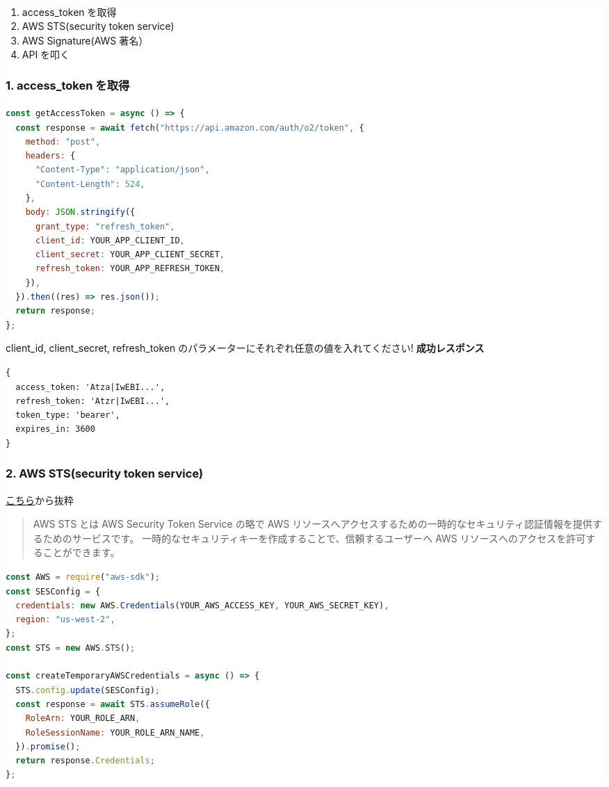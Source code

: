 1. access_token を取得
2. AWS STS(security token service)
3. AWS Signature(AWS 著名）
4. API を叩く

### 1. access_token を取得

```jsx
const getAccessToken = async () => {
  const response = await fetch("https://api.amazon.com/auth/o2/token", {
    method: "post",
    headers: {
      "Content-Type": "application/json",
      "Content-Length": 524,
    },
    body: JSON.stringify({
      grant_type: "refresh_token",
      client_id: YOUR_APP_CLIENT_ID,
      client_secret: YOUR_APP_CLIENT_SECRET,
      refresh_token: YOUR_APP_REFRESH_TOKEN,
    }),
  }).then((res) => res.json());
  return response;
};
```

client_id, client_secret, refresh_token のパラメーターにそれぞれ任意の値を入れてください!
**成功レスポンス**

```
{
  access_token: 'Atza|IwEBI...',
  refresh_token: 'Atzr|IwEBI...',
  token_type: 'bearer',
  expires_in: 3600
}
```

### 2. AWS STS(security token service)

[こちら](https://www.fenet.jp/aws/column/tool/1765/#:~:text=AWS%20STS%E3%81%A8%E3%81%AFAWS,%E3%81%99%E3%82%8B%E3%81%93%E3%81%A8%E3%81%8C%E3%81%A7%E3%81%8D%E3%81%BE%E3%81%99%E3%80%82)から抜粋

> AWS STS とは AWS Security Token Service の略で AWS リソースへアクセスするための一時的なセキュリティ認証情報を提供するためのサービスです。
> 一時的なセキュリティキーを作成することで、信頼するユーザーへ AWS リソースへのアクセスを許可することができます。

```jsx
const AWS = require("aws-sdk");
const SESConfig = {
  credentials: new AWS.Credentials(YOUR_AWS_ACCESS_KEY, YOUR_AWS_SECRET_KEY),
  region: "us-west-2",
};
const STS = new AWS.STS();

const createTemporaryAWSCredentials = async () => {
  STS.config.update(SESConfig);
  const response = await STS.assumeRole({
    RoleArn: YOUR_ROLE_ARN,
    RoleSessionName: YOUR_ROLE_ARN_NAME,
  }).promise();
  return response.Credentials;
};
```
